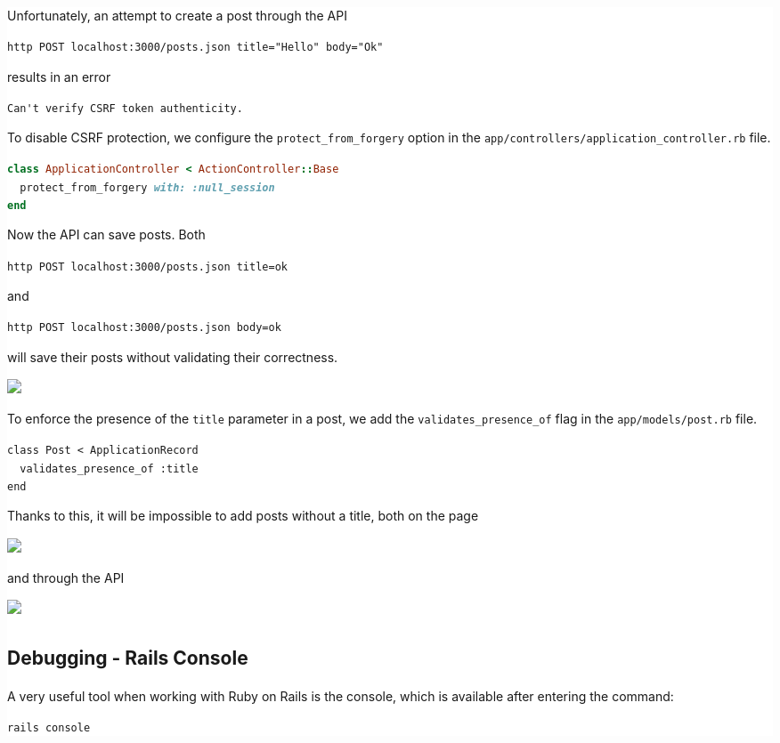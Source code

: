 Unfortunately, an attempt to create a post through the API

```
http POST localhost:3000/posts.json title="Hello" body="Ok"
```

results in an error

```
Can't verify CSRF token authenticity.
```

To disable CSRF protection, we configure the `protect_from_forgery` option in the `app/controllers/application_controller.rb` file.

```ruby
class ApplicationController < ActionController::Base
  protect_from_forgery with: :null_session
end
```

Now the API can save posts. Both

```
http POST localhost:3000/posts.json title=ok
```

and

```
http POST localhost:3000/posts.json body=ok
```

will save their posts without validating their correctness.

![](./Screenshot-from-2021-04-18-14-52-53.png)

To enforce the presence of the `title` parameter in a post, we add the `validates_presence_of` flag in the `app/models/post.rb` file.

```
class Post < ApplicationRecord
  validates_presence_of :title
end
```

Thanks to this, it will be impossible to add posts without a title, both on the page

![](./Screenshot-from-2021-04-19-14-41-18.png)

and through the API

![](./Screenshot-from-2021-04-19-14-42-01.png)

## Debugging - Rails Console

A very useful tool when working with Ruby on Rails is the console, which is available after entering the command:

```
rails console
```
